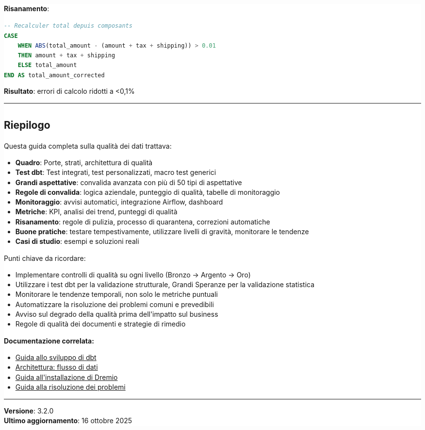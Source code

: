 **Risanamento**:
```sql
-- Recalculer total depuis composants
CASE 
    WHEN ABS(total_amount - (amount + tax + shipping)) > 0.01
    THEN amount + tax + shipping
    ELSE total_amount
END AS total_amount_corrected
```

**Risultato**: errori di calcolo ridotti a <0,1%

---

## Riepilogo

Questa guida completa sulla qualità dei dati trattava:

- **Quadro**: Porte, strati, architettura di qualità
- **Test dbt**: Test integrati, test personalizzati, macro test generici
- **Grandi aspettative**: convalida avanzata con più di 50 tipi di aspettative
- **Regole di convalida**: logica aziendale, punteggio di qualità, tabelle di monitoraggio
- **Monitoraggio**: avvisi automatici, integrazione Airflow, dashboard
- **Metriche**: KPI, analisi dei trend, punteggi di qualità
- **Risanamento**: regole di pulizia, processo di quarantena, correzioni automatiche
- **Buone pratiche**: testare tempestivamente, utilizzare livelli di gravità, monitorare le tendenze
- **Casi di studio**: esempi e soluzioni reali

Punti chiave da ricordare:
- Implementare controlli di qualità su ogni livello (Bronzo → Argento → Oro)
- Utilizzare i test dbt per la validazione strutturale, Grandi Speranze per la validazione statistica
- Monitorare le tendenze temporali, non solo le metriche puntuali
- Automatizzare la risoluzione dei problemi comuni e prevedibili
- Avviso sul degrado della qualità prima dell'impatto sul business
- Regole di qualità dei documenti e strategie di rimedio

**Documentazione correlata:**
- [Guida allo sviluppo di dbt](./dbt-development.md)
- [Architettura: flusso di dati](../architecture/data-flow.md)
- [Guida all'installazione di Dremio](./dremio-setup.md)
- [Guida alla risoluzione dei problemi](./troubleshooting.md)

---

**Versione**: 3.2.0  
**Ultimo aggiornamento**: 16 ottobre 2025